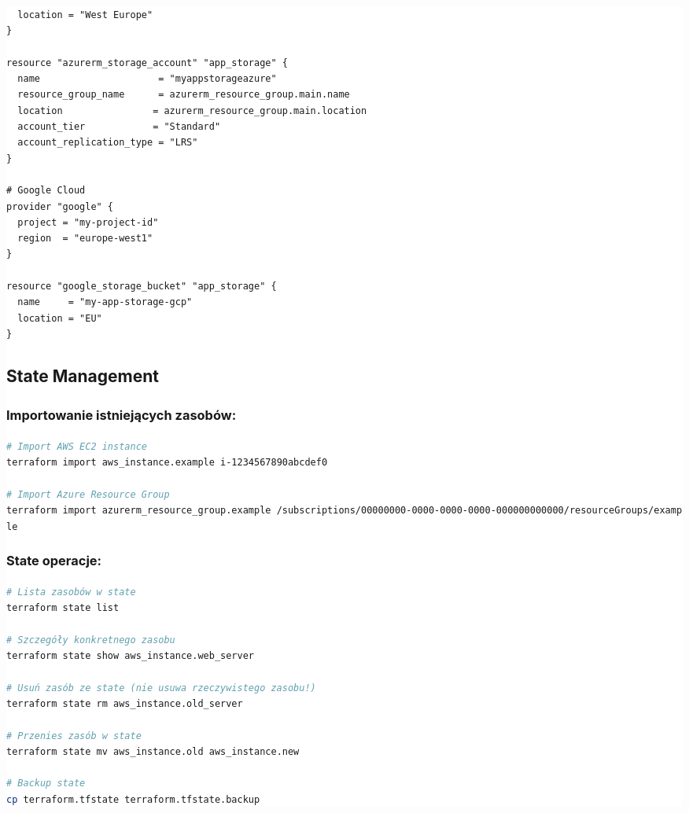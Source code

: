 ```hcl
  location = "West Europe"
}

resource "azurerm_storage_account" "app_storage" {
  name                     = "myappstorageazure"
  resource_group_name      = azurerm_resource_group.main.name
  location                = azurerm_resource_group.main.location
  account_tier            = "Standard"
  account_replication_type = "LRS"
}

# Google Cloud
provider "google" {
  project = "my-project-id"
  region  = "europe-west1"
}

resource "google_storage_bucket" "app_storage" {
  name     = "my-app-storage-gcp"
  location = "EU"
}
```

## State Management

### Importowanie istniejących zasobów:
```bash
# Import AWS EC2 instance
terraform import aws_instance.example i-1234567890abcdef0

# Import Azure Resource Group
terraform import azurerm_resource_group.example /subscriptions/00000000-0000-0000-0000-000000000000/resourceGroups/example
```

### State operacje:
```bash
# Lista zasobów w state
terraform state list

# Szczegóły konkretnego zasobu
terraform state show aws_instance.web_server

# Usuń zasób ze state (nie usuwa rzeczywistego zasobu!)
terraform state rm aws_instance.old_server

# Przenies zasób w state
terraform state mv aws_instance.old aws_instance.new

# Backup state
cp terraform.tfstate terraform.tfstate.backup
```
